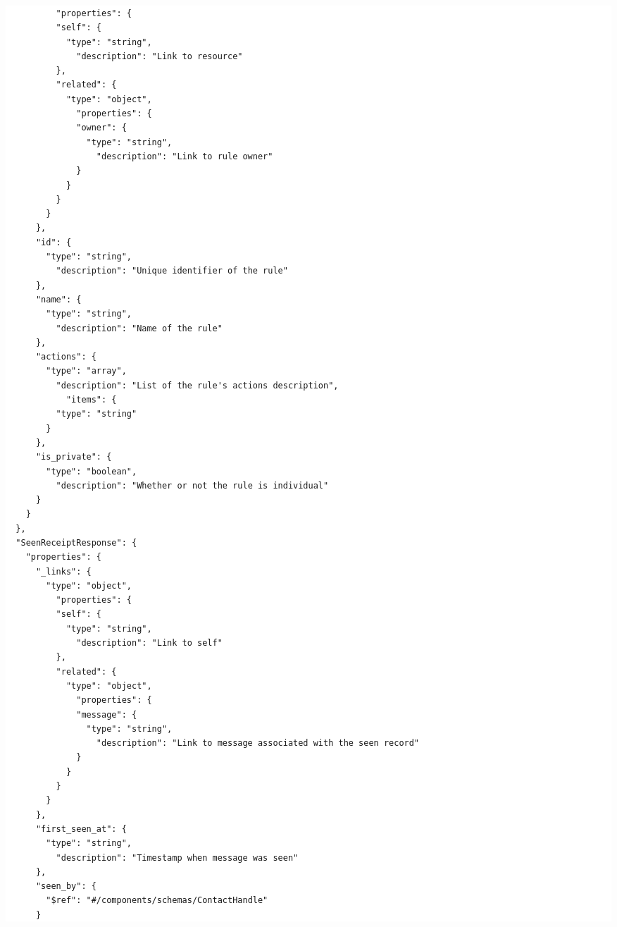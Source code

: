               "properties": {
              "self": {
                "type": "string",
                  "description": "Link to resource"
              },
              "related": {
                "type": "object",
                  "properties": {
                  "owner": {
                    "type": "string",
                      "description": "Link to rule owner"
                  }
                }
              }
            }
          },
          "id": {
            "type": "string",
              "description": "Unique identifier of the rule"
          },
          "name": {
            "type": "string",
              "description": "Name of the rule"
          },
          "actions": {
            "type": "array",
              "description": "List of the rule's actions description",
                "items": {
              "type": "string"
            }
          },
          "is_private": {
            "type": "boolean",
              "description": "Whether or not the rule is individual"
          }
        }
      },
      "SeenReceiptResponse": {
        "properties": {
          "_links": {
            "type": "object",
              "properties": {
              "self": {
                "type": "string",
                  "description": "Link to self"
              },
              "related": {
                "type": "object",
                  "properties": {
                  "message": {
                    "type": "string",
                      "description": "Link to message associated with the seen record"
                  }
                }
              }
            }
          },
          "first_seen_at": {
            "type": "string",
              "description": "Timestamp when message was seen"
          },
          "seen_by": {
            "$ref": "#/components/schemas/ContactHandle"
          }